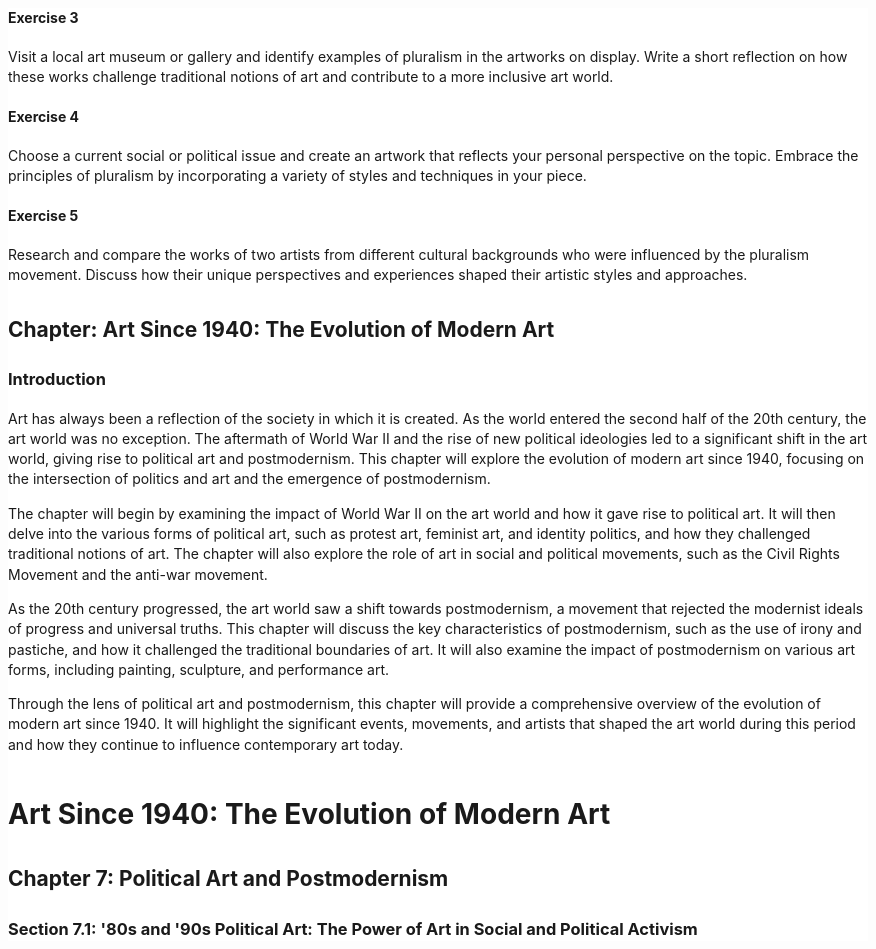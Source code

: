 #### Exercise 3
Visit a local art museum or gallery and identify examples of pluralism in the artworks on display. Write a short reflection on how these works challenge traditional notions of art and contribute to a more inclusive art world.

#### Exercise 4
Choose a current social or political issue and create an artwork that reflects your personal perspective on the topic. Embrace the principles of pluralism by incorporating a variety of styles and techniques in your piece.

#### Exercise 5
Research and compare the works of two artists from different cultural backgrounds who were influenced by the pluralism movement. Discuss how their unique perspectives and experiences shaped their artistic styles and approaches.


## Chapter: Art Since 1940: The Evolution of Modern Art

### Introduction

Art has always been a reflection of the society in which it is created. As the world entered the second half of the 20th century, the art world was no exception. The aftermath of World War II and the rise of new political ideologies led to a significant shift in the art world, giving rise to political art and postmodernism. This chapter will explore the evolution of modern art since 1940, focusing on the intersection of politics and art and the emergence of postmodernism.

The chapter will begin by examining the impact of World War II on the art world and how it gave rise to political art. It will then delve into the various forms of political art, such as protest art, feminist art, and identity politics, and how they challenged traditional notions of art. The chapter will also explore the role of art in social and political movements, such as the Civil Rights Movement and the anti-war movement.

As the 20th century progressed, the art world saw a shift towards postmodernism, a movement that rejected the modernist ideals of progress and universal truths. This chapter will discuss the key characteristics of postmodernism, such as the use of irony and pastiche, and how it challenged the traditional boundaries of art. It will also examine the impact of postmodernism on various art forms, including painting, sculpture, and performance art.

Through the lens of political art and postmodernism, this chapter will provide a comprehensive overview of the evolution of modern art since 1940. It will highlight the significant events, movements, and artists that shaped the art world during this period and how they continue to influence contemporary art today. 


# Art Since 1940: The Evolution of Modern Art

## Chapter 7: Political Art and Postmodernism

### Section 7.1: '80s and '90s Political Art: The Power of Art in Social and Political Activism
